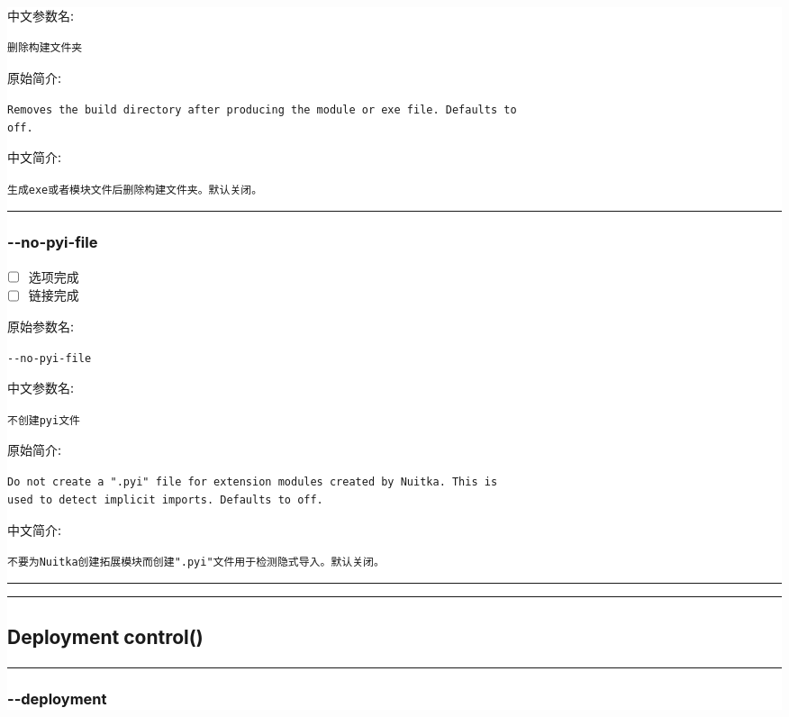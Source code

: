 中文参数名:

```
删除构建文件夹
```

原始简介:

```
Removes the build directory after producing the module or exe file. Defaults to
off.
```

中文简介:

```
生成exe或者模块文件后删除构建文件夹。默认关闭。
```

---

### --no-pyi-file

- [ ] 选项完成
- [ ] 链接完成

原始参数名:

```
--no-pyi-file
```

中文参数名:

```
不创建pyi文件
```

原始简介:

```
Do not create a ".pyi" file for extension modules created by Nuitka. This is
used to detect implicit imports. Defaults to off.
```

中文简介:

```
不要为Nuitka创建拓展模块而创建".pyi"文件用于检测隐式导入。默认关闭。
```

---

---

## Deployment control()

---

### --deployment
